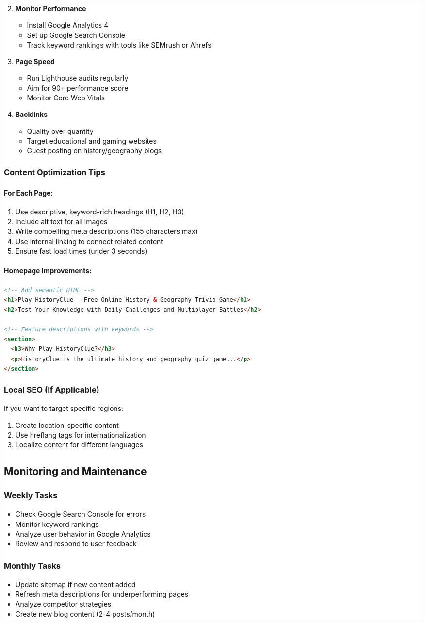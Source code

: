 2. **Monitor Performance**
   - Install Google Analytics 4
   - Set up Google Search Console
   - Track keyword rankings with tools like SEMrush or Ahrefs

3. **Page Speed**
   - Run Lighthouse audits regularly
   - Aim for 90+ performance score
   - Monitor Core Web Vitals

4. **Backlinks**
   - Quality over quantity
   - Target educational and gaming websites
   - Guest posting on history/geography blogs

### Content Optimization Tips

#### For Each Page:
1. Use descriptive, keyword-rich headings (H1, H2, H3)
2. Include alt text for all images
3. Write compelling meta descriptions (155 characters max)
4. Use internal linking to connect related content
5. Ensure fast load times (under 3 seconds)

#### Homepage Improvements:
```html
<!-- Add semantic HTML -->
<h1>Play HistoryClue - Free Online History & Geography Trivia Game</h1>
<h2>Test Your Knowledge with Daily Challenges and Multiplayer Battles</h2>

<!-- Feature descriptions with keywords -->
<section>
  <h3>Why Play HistoryClue?</h3>
  <p>HistoryClue is the ultimate history and geography quiz game...</p>
</section>
```

### Local SEO (If Applicable)
If you want to target specific regions:
1. Create location-specific content
2. Use hreflang tags for internationalization
3. Localize content for different languages

## Monitoring and Maintenance

### Weekly Tasks
- Check Google Search Console for errors
- Monitor keyword rankings
- Analyze user behavior in Google Analytics
- Review and respond to user feedback

### Monthly Tasks
- Update sitemap if new content added
- Refresh meta descriptions for underperforming pages
- Analyze competitor strategies
- Create new blog content (2-4 posts/month)
